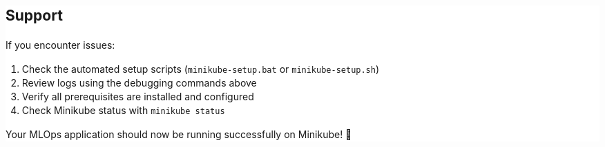 ## Support

If you encounter issues:

1. Check the automated setup scripts (`minikube-setup.bat` or `minikube-setup.sh`)
2. Review logs using the debugging commands above
3. Verify all prerequisites are installed and configured
4. Check Minikube status with `minikube status`

Your MLOps application should now be running successfully on Minikube! 🚀